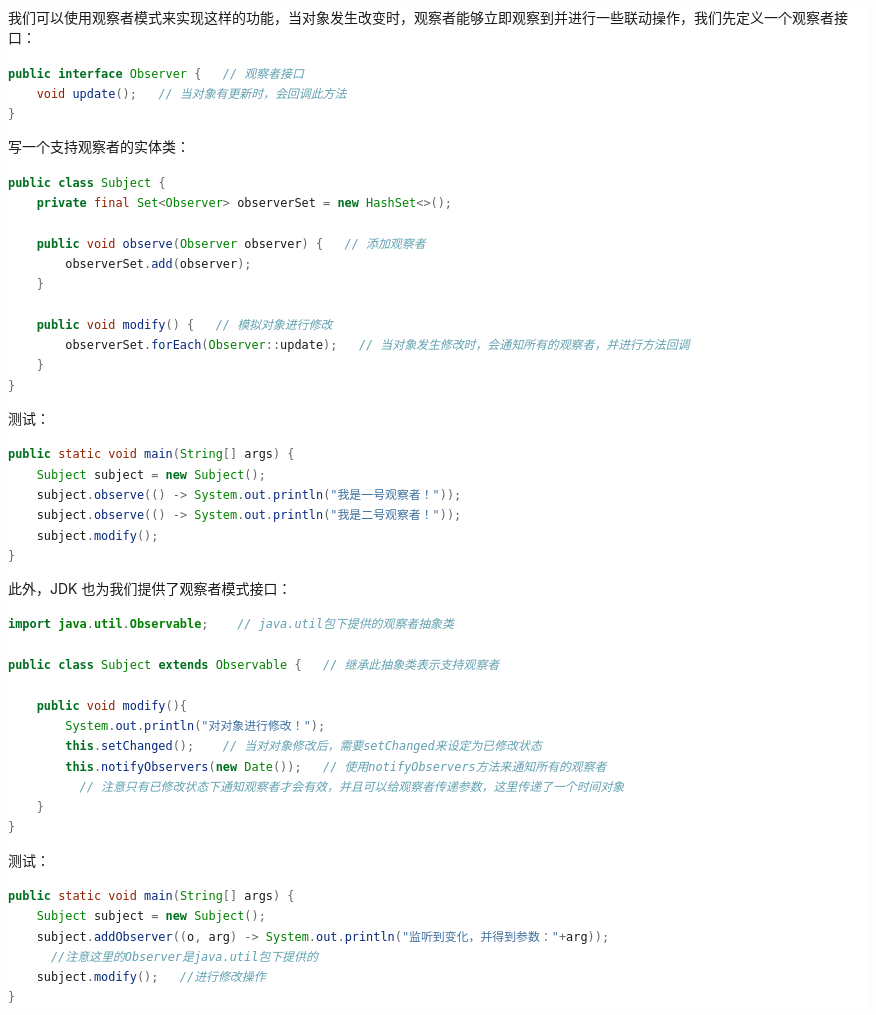 我们可以使用观察者模式来实现这样的功能，当对象发生改变时，观察者能够立即观察到并进行一些联动操作，我们先定义一个观察者接口：

```java
public interface Observer {   // 观察者接口
    void update();   // 当对象有更新时，会回调此方法
}
```

写一个支持观察者的实体类：

```java
public class Subject {
    private final Set<Observer> observerSet = new HashSet<>();

    public void observe(Observer observer) {   // 添加观察者
        observerSet.add(observer);
    }

    public void modify() {   // 模拟对象进行修改
        observerSet.forEach(Observer::update);   // 当对象发生修改时，会通知所有的观察者，并进行方法回调
    }
}
```

测试：

```java
public static void main(String[] args) {
    Subject subject = new Subject();
    subject.observe(() -> System.out.println("我是一号观察者！"));
    subject.observe(() -> System.out.println("我是二号观察者！"));
    subject.modify();
}
```

此外，JDK 也为我们提供了观察者模式接口：

```java
import java.util.Observable;    // java.util包下提供的观察者抽象类

public class Subject extends Observable {   // 继承此抽象类表示支持观察者

    public void modify(){
        System.out.println("对对象进行修改！");
        this.setChanged();    // 当对对象修改后，需要setChanged来设定为已修改状态
        this.notifyObservers(new Date());   // 使用notifyObservers方法来通知所有的观察者
          // 注意只有已修改状态下通知观察者才会有效，并且可以给观察者传递参数，这里传递了一个时间对象
    }
}
```

测试：

```java
public static void main(String[] args) {
    Subject subject = new Subject();
    subject.addObserver((o, arg) -> System.out.println("监听到变化，并得到参数："+arg));  
      //注意这里的Observer是java.util包下提供的
    subject.modify();   //进行修改操作
}
```

